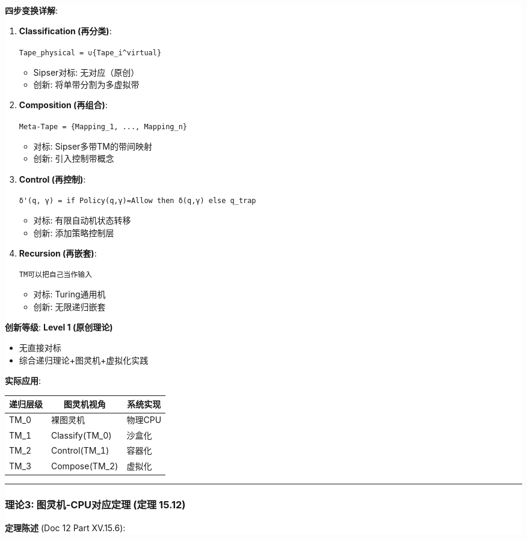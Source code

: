 **四步变换详解**:

1. **Classification (再分类)**:

   ```text
   Tape_physical = ∪{Tape_i^virtual}
   ```

   - Sipser对标: 无对应（原创）
   - 创新: 将单带分割为多虚拟带

2. **Composition (再组合)**:

   ```text
   Meta-Tape = {Mapping_1, ..., Mapping_n}
   ```

   - 对标: Sipser多带TM的带间映射
   - 创新: 引入控制带概念

3. **Control (再控制)**:

   ```text
   δ'(q, γ) = if Policy(q,γ)=Allow then δ(q,γ) else q_trap
   ```

   - 对标: 有限自动机状态转移
   - 创新: 添加策略控制层

4. **Recursion (再嵌套)**:

   ```text
   TM可以把自己当作输入
   ```

   - 对标: Turing通用机
   - 创新: 无限递归嵌套

**创新等级**: **Level 1 (原创理论)**

- 无直接对标
- 综合递归理论+图灵机+虚拟化实践

**实际应用**:

| 递归层级 | 图灵机视角 | 系统实现 |
|---------|-----------|---------|
| TM_0 | 裸图灵机 | 物理CPU |
| TM_1 | Classify(TM_0) | 沙盒化 |
| TM_2 | Control(TM_1) | 容器化 |
| TM_3 | Compose(TM_2) | 虚拟化 |

---

### 理论3: 图灵机-CPU对应定理 (定理 15.12)

**定理陈述** (Doc 12 Part XV.15.6):
